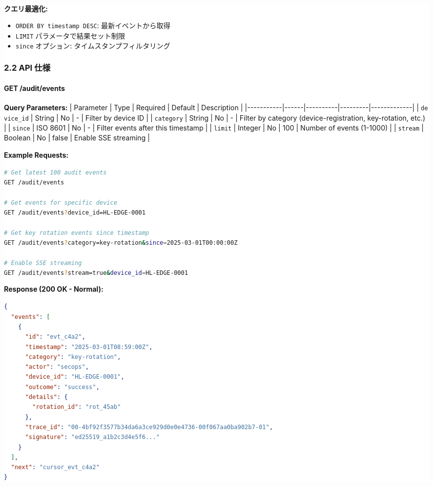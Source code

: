 **クエリ最適化:**
- `ORDER BY timestamp DESC`: 最新イベントから取得
- `LIMIT` パラメータで結果セット制限
- `since` オプション: タイムスタンプフィルタリング

### 2.2 API 仕様

#### GET /audit/events

**Query Parameters:**
| Parameter | Type | Required | Default | Description |
|-----------|------|----------|---------|-------------|
| `device_id` | String | No | - | Filter by device ID |
| `category` | String | No | - | Filter by category (device-registration, key-rotation, etc.) |
| `since` | ISO 8601 | No | - | Filter events after this timestamp |
| `limit` | Integer | No | 100 | Number of events (1-1000) |
| `stream` | Boolean | No | false | Enable SSE streaming |

**Example Requests:**

```bash
# Get latest 100 audit events
GET /audit/events

# Get events for specific device
GET /audit/events?device_id=HL-EDGE-0001

# Get key rotation events since timestamp
GET /audit/events?category=key-rotation&since=2025-03-01T00:00:00Z

# Enable SSE streaming
GET /audit/events?stream=true&device_id=HL-EDGE-0001
```

**Response (200 OK - Normal):**
```json
{
  "events": [
    {
      "id": "evt_c4a2",
      "timestamp": "2025-03-01T08:59:00Z",
      "category": "key-rotation",
      "actor": "secops",
      "device_id": "HL-EDGE-0001",
      "outcome": "success",
      "details": {
        "rotation_id": "rot_45ab"
      },
      "trace_id": "00-4bf92f3577b34da6a3ce929d0e0e4736-00f067aa0ba902b7-01",
      "signature": "ed25519_a1b2c3d4e5f6..."
    }
  ],
  "next": "cursor_evt_c4a2"
}
```
